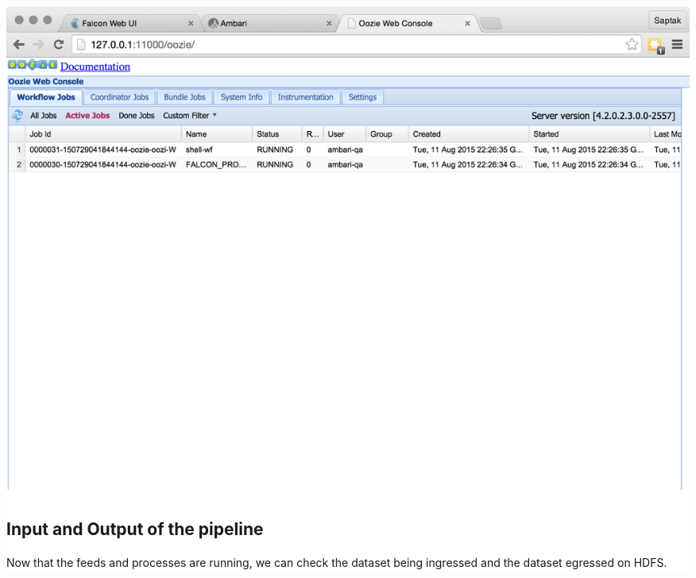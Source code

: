 ![](/assets/falcon-processing-pipelines/Screenshot%202015-08-11%2015.44.23.png?dl=1)  


## Input and Output of the pipeline <a id="input-and-output-of-the-pipeline"></a>

Now that the feeds and processes are running, we can check the dataset being ingressed and the dataset egressed on HDFS.
